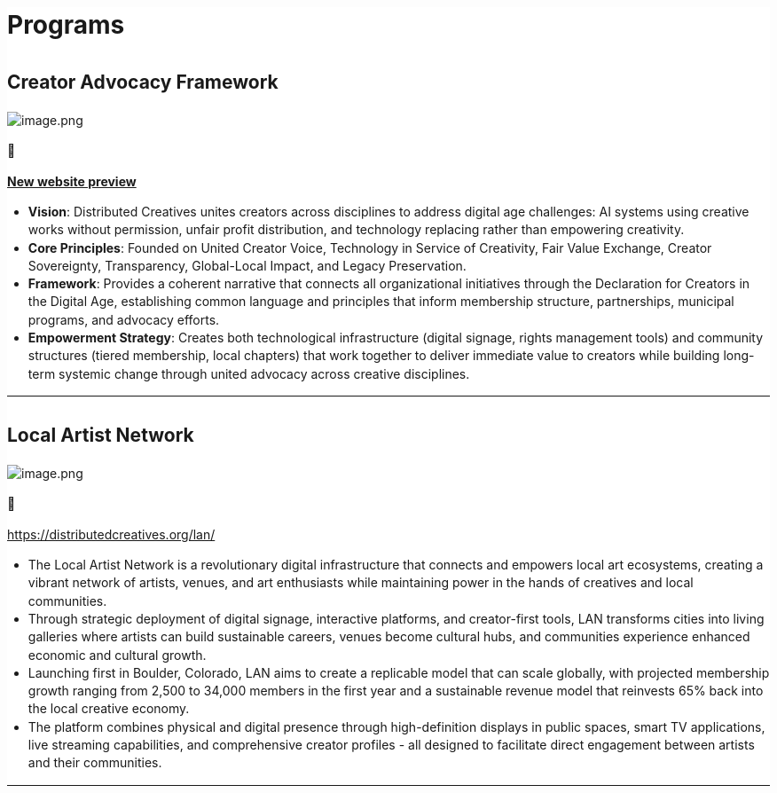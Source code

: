 # Programs

## Creator Advocacy Framework

![image.png](Distributed%20Creatives/DC-Notion-Export/Private%20&%20Shared/Distributed%20Creatives%20HOME%20-%2021st%20Century%20Digital%20%20116faa2a7b8a80b6bf96fd9407f34f59/Distributed%20Creatives%20Empowering%20Creators%20in%20the%20D%201d0faa2a7b8a80608b93dc0e2976c863/image.png)

<aside>
🔗

[**New website preview**](https://dc-creator-advocacy-framework.vercel.app/)

</aside>

<aside>

- **Vision**: Distributed Creatives unites creators across disciplines to address digital age challenges: AI systems using creative works without permission, unfair profit distribution, and technology replacing rather than empowering creativity.
- **Core Principles**: Founded on United Creator Voice, Technology in Service of Creativity, Fair Value Exchange, Creator Sovereignty, Transparency, Global-Local Impact, and Legacy Preservation.
- **Framework**: Provides a coherent narrative that connects all organizational initiatives through the Declaration for Creators in the Digital Age, establishing common language and principles that inform membership structure, partnerships, municipal programs, and advocacy efforts.
- **Empowerment Strategy**: Creates both technological infrastructure (digital signage, rights management tools) and community structures (tiered membership, local chapters) that work together to deliver immediate value to creators while building long-term systemic change through united advocacy across creative disciplines.
</aside>

---

## **Local Artist Network**

![image.png](Distributed%20Creatives/DC-Notion-Export/Private%20&%20Shared/Distributed%20Creatives%20HOME%20-%2021st%20Century%20Digital%20%20116faa2a7b8a80b6bf96fd9407f34f59/Distributed%20Creatives%20Empowering%20Creators%20in%20the%20D%201d0faa2a7b8a80608b93dc0e2976c863/image%201.png)

<aside>
🔗

https://distributedcreatives.org/lan/

</aside>

<aside>

- The Local Artist Network is a revolutionary digital infrastructure that connects and empowers local art ecosystems, creating a vibrant network of artists, venues, and art enthusiasts while maintaining power in the hands of creatives and local communities.
- Through strategic deployment of digital signage, interactive platforms, and creator-first tools, LAN transforms cities into living galleries where artists can build sustainable careers, venues become cultural hubs, and communities experience enhanced economic and cultural growth.
- Launching first in Boulder, Colorado, LAN aims to create a replicable model that can scale globally, with projected membership growth ranging from 2,500 to 34,000 members in the first year and a sustainable revenue model that reinvests 65% back into the local creative economy.
- The platform combines physical and digital presence through high-definition displays in public spaces, smart TV applications, live streaming capabilities, and comprehensive creator profiles - all designed to facilitate direct engagement between artists and their communities.
</aside>

---